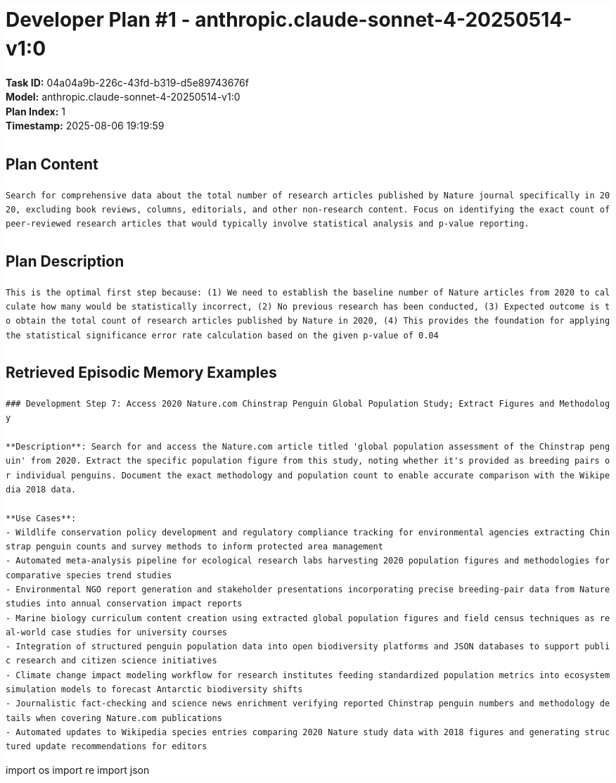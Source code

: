 # Developer Plan #1 - anthropic.claude-sonnet-4-20250514-v1:0

**Task ID:** 04a04a9b-226c-43fd-b319-d5e89743676f  
**Model:** anthropic.claude-sonnet-4-20250514-v1:0  
**Plan Index:** 1  
**Timestamp:** 2025-08-06 19:19:59

## Plan Content
```
Search for comprehensive data about the total number of research articles published by Nature journal specifically in 2020, excluding book reviews, columns, editorials, and other non-research content. Focus on identifying the exact count of peer-reviewed research articles that would typically involve statistical analysis and p-value reporting.
```

## Plan Description
```
This is the optimal first step because: (1) We need to establish the baseline number of Nature articles from 2020 to calculate how many would be statistically incorrect, (2) No previous research has been conducted, (3) Expected outcome is to obtain the total count of research articles published by Nature in 2020, (4) This provides the foundation for applying the statistical significance error rate calculation based on the given p-value of 0.04
```

## Retrieved Episodic Memory Examples
```
### Development Step 7: Access 2020 Nature.com Chinstrap Penguin Global Population Study; Extract Figures and Methodology

**Description**: Search for and access the Nature.com article titled 'global population assessment of the Chinstrap penguin' from 2020. Extract the specific population figure from this study, noting whether it's provided as breeding pairs or individual penguins. Document the exact methodology and population count to enable accurate comparison with the Wikipedia 2018 data.

**Use Cases**:
- Wildlife conservation policy development and regulatory compliance tracking for environmental agencies extracting Chinstrap penguin counts and survey methods to inform protected area management
- Automated meta-analysis pipeline for ecological research labs harvesting 2020 population figures and methodologies for comparative species trend studies
- Environmental NGO report generation and stakeholder presentations incorporating precise breeding-pair data from Nature studies into annual conservation impact reports
- Marine biology curriculum content creation using extracted global population figures and field census techniques as real-world case studies for university courses
- Integration of structured penguin population data into open biodiversity platforms and JSON databases to support public research and citizen science initiatives
- Climate change impact modeling workflow for research institutes feeding standardized population metrics into ecosystem simulation models to forecast Antarctic biodiversity shifts
- Journalistic fact-checking and science news enrichment verifying reported Chinstrap penguin numbers and methodology details when covering Nature.com publications
- Automated updates to Wikipedia species entries comparing 2020 Nature study data with 2018 figures and generating structured update recommendations for editors

```
import os
import re
import json
